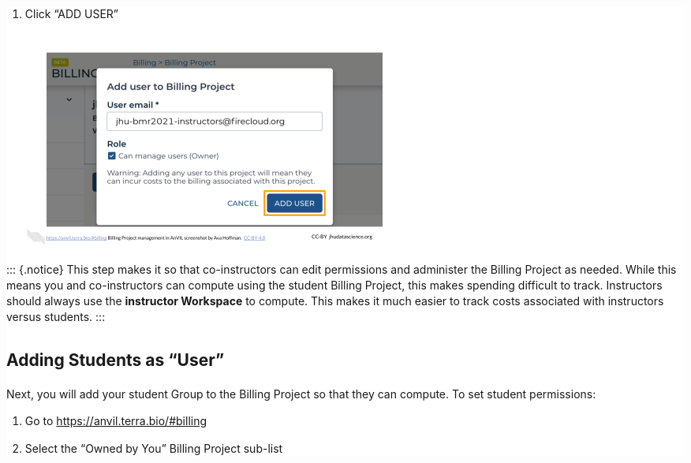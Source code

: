 1. Click “ADD USER”

    <img src="07-instructor-guide_files/figure-html//1HHWg47Tg6miv_K7GNB6ZDTx-4Jc5IMl7APfFtD1Rqag_g1007b9b3ffb_0_70.png" title="Screenshot of the AnVIL Billing page with the &quot;Add User&quot; pop out box. The instructor Group email, in this case jhu-bmr2021-instructors@firecloud.org, has been filled in and the Owner role checkbox has been ticked. The &quot;ADD USER&quot; button is highlighted." alt="Screenshot of the AnVIL Billing page with the &quot;Add User&quot; pop out box. The instructor Group email, in this case jhu-bmr2021-instructors@firecloud.org, has been filled in and the Owner role checkbox has been ticked. The &quot;ADD USER&quot; button is highlighted." width="480" />


::: {.notice}
This step makes it so that co-instructors can edit permissions and administer the Billing Project as needed. While this means you and co-instructors can compute using the student Billing Project, this makes spending difficult to track. Instructors should always use the **instructor Workspace** to compute. This makes it much easier to track costs associated with instructors versus students.
:::

## Adding Students as “User”

Next, you will add your student Group to the Billing Project so that they can compute. To set student permissions:

1. Go to https://anvil.terra.bio/#billing

1. Select the “Owned by You” Billing Project sub-list
